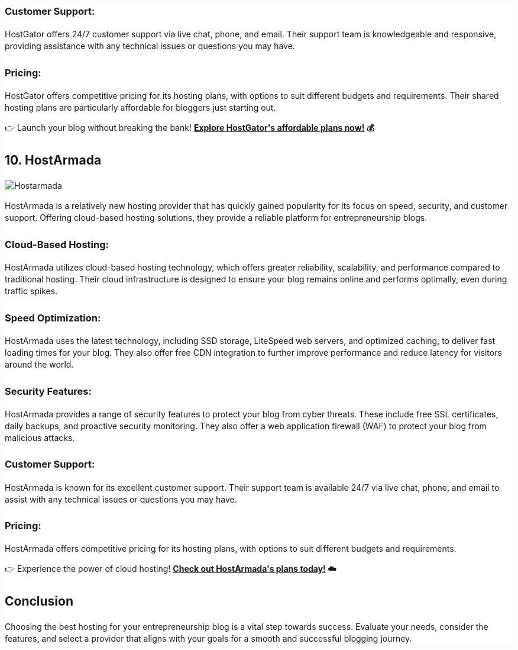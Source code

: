 ### Customer Support:
HostGator offers 24/7 customer support via live chat, phone, and email. Their support team is knowledgeable and responsive, providing assistance with any technical issues or questions you may have.

### Pricing:
HostGator offers competitive pricing for its hosting plans, with options to suit different budgets and requirements. Their shared hosting plans are particularly affordable for bloggers just starting out.

👉 Launch your blog without breaking the bank! **[Explore HostGator's affordable plans now!](https://snipitx.com/hostgator-jy) 💰**

## 10. HostArmada

![Hostarmada](https://i.imgur.com/KFbdf3o.jpeg "Hostarmada Hosting")

HostArmada is a relatively new hosting provider that has quickly gained popularity for its focus on speed, security, and customer support. Offering cloud-based hosting solutions, they provide a reliable platform for entrepreneurship blogs.

### Cloud-Based Hosting:
HostArmada utilizes cloud-based hosting technology, which offers greater reliability, scalability, and performance compared to traditional hosting. Their cloud infrastructure is designed to ensure your blog remains online and performs optimally, even during traffic spikes.

### Speed Optimization:
HostArmada uses the latest technology, including SSD storage, LiteSpeed web servers, and optimized caching, to deliver fast loading times for your blog. They also offer free CDN integration to further improve performance and reduce latency for visitors around the world.

### Security Features:
HostArmada provides a range of security features to protect your blog from cyber threats. These include free SSL certificates, daily backups, and proactive security monitoring. They also offer a web application firewall (WAF) to protect your blog from malicious attacks.

### Customer Support:
HostArmada is known for its excellent customer support. Their support team is available 24/7 via live chat, phone, and email to assist with any technical issues or questions you may have.

### Pricing:
HostArmada offers competitive pricing for its hosting plans, with options to suit different budgets and requirements.

👉 Experience the power of cloud hosting! **[Check out HostArmada's plans today!](https://snipitx.com/hostarmada-jy) ☁️**

## Conclusion

Choosing the best hosting for your entrepreneurship blog is a vital step towards success. Evaluate your needs, consider the features, and select a provider that aligns with your goals for a smooth and successful blogging journey.

